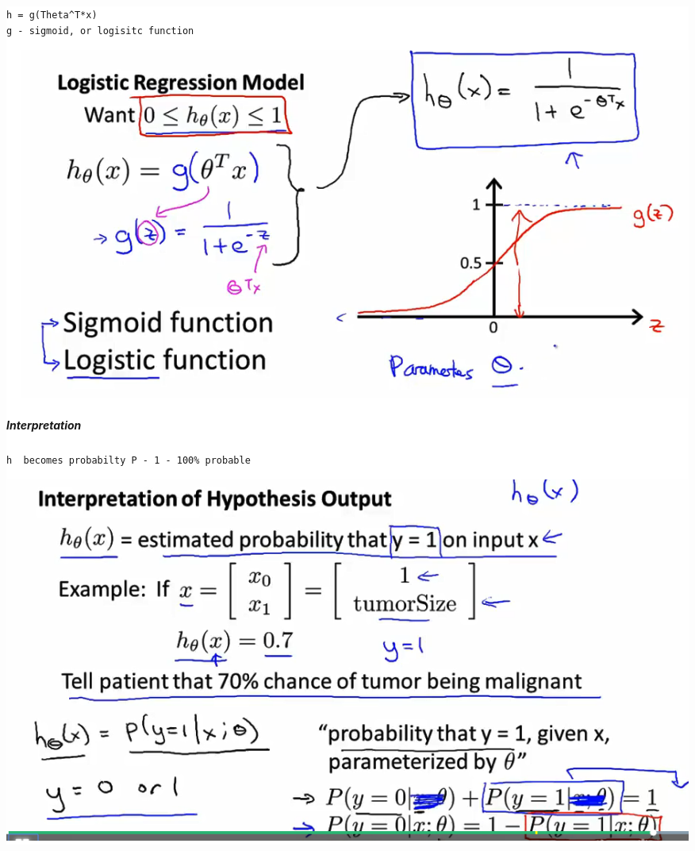   	h = g(Theta^T*x)
  	g - sigmoid, or logisitc function 


  ![](img/SNAG_Program-0038.png)

  ##### Interpretation
  	h  becomes probabilty P - 1 - 100% probable
  ![](img/SNAG_Program-0039.png)
